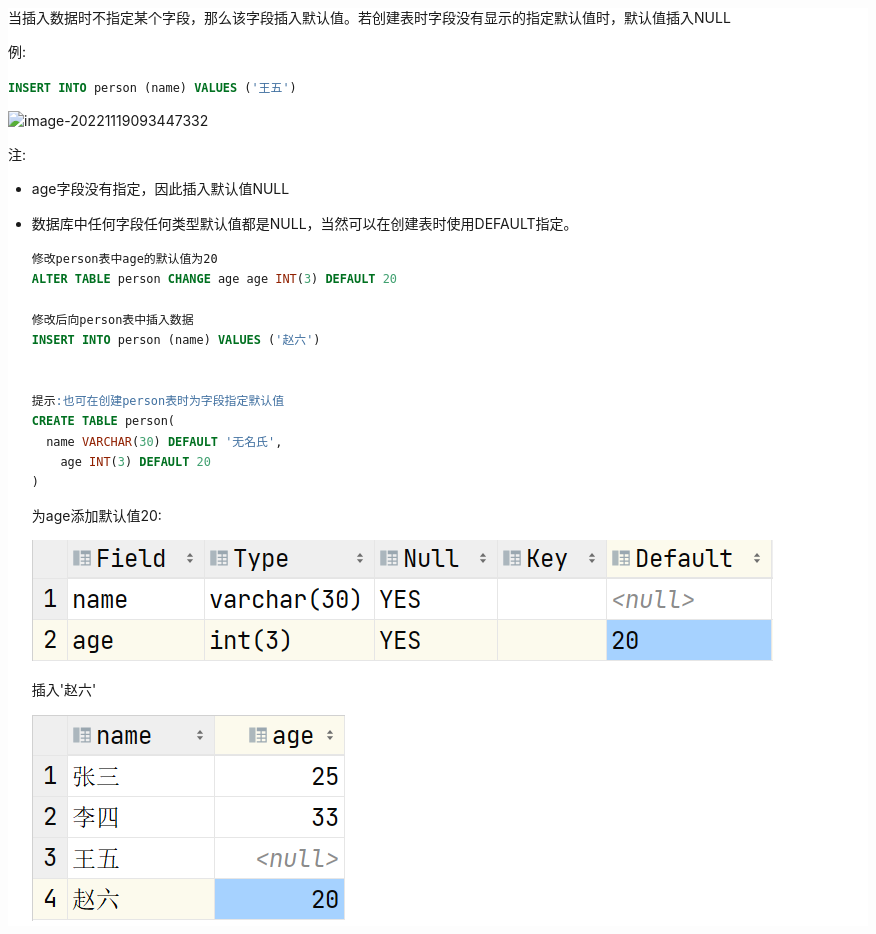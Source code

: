 当插入数据时不指定某个字段，那么该字段插入默认值。若创建表时字段没有显示的指定默认值时，默认值插入NULL

例:

```sql
INSERT INTO person (name) VALUES ('王五')
```

![image-20221119093447332](assets/image-20221119093447332.png)

注:

- age字段没有指定，因此插入默认值NULL

- 数据库中任何字段任何类型默认值都是NULL，当然可以在创建表时使用DEFAULT指定。

  ```SQL
  修改person表中age的默认值为20
  ALTER TABLE person CHANGE age age INT(3) DEFAULT 20
  
  修改后向person表中插入数据
  INSERT INTO person (name) VALUES ('赵六')
  
  
  提示:也可在创建person表时为字段指定默认值
  CREATE TABLE person(
  	name VARCHAR(30) DEFAULT '无名氏',
      age INT(3) DEFAULT 20
  )
  ```

  为age添加默认值20:

  ![image-20221119094220662](assets/image-20221119094220662.png)

  插入'赵六'

  ![image-20221119094350630](assets/image-20221119094350630.png)
